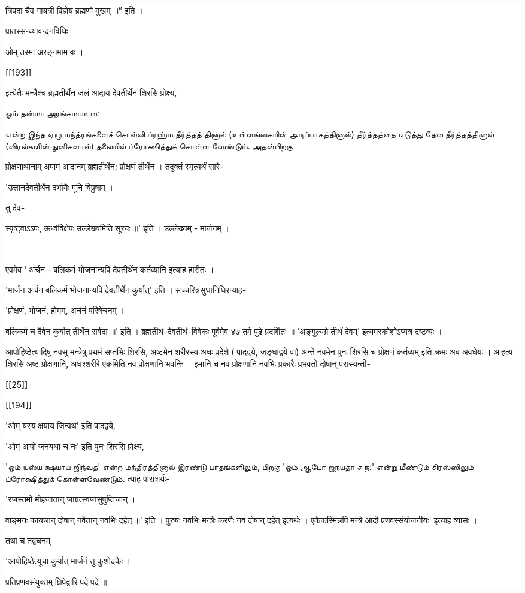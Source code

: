 त्रिपदा चैव गायत्री विज्ञेयं ब्रह्मणो मुखम् ॥” इति । 

प्रातस्सन्ध्यावन्दनविधिः 

ओम् तस्मा अरङ्गमाम वः । 

[[193]]

इत्येतैः मन्त्रैश्च ब्रह्मतीर्थेन जलं आदाय देवतीर्थेन शिरसि प्रोक्ष्य, 

ஓம் தஸ்மா அரங்கமாம வ: 

என்ற இந்த ஏழு மந்த்ரங்களைச் சொல்லி ப்ரஹ்ம தீர்த்தத் தினால் (உள்ளங்கையின் அடிப்பாகத்தினால்) தீர்த்தத்தை எடுத்து தேவ தீர்த்தத்தினால் (விரல்களின் நுனிகளால்) தலையில் ப்ரோக்ஷித்துக் கொள்ள வேண்டும். அதன்பிறகு 

प्रोक्षणार्थानाम् अपाम् आदानम् ब्रह्मतीर्थेन; प्रोक्षणं तीर्थेन । तदुक्तं स्मृत्यर्थं सारे- 

'उत्तानदेवतीर्थेन दर्भायैः मूनि विप्रुषाम् । 

तु देव- 

स्पृष्ट्वाऽऽपः, ऊर्ध्वविक्षेपः उल्लेख्यमिति सूरयः ॥' इति । उल्लेख्यम् - मार्जनम् । 

। 

एवमेव ' अर्चन - बलिकर्म भोजनान्यपि देवतीर्थेन कर्तव्यानि इत्याह हारीतः । 

'मार्जन अर्चन बलिकर्म भोजनान्यपि देवतीर्थेन कुर्यात्' इति । सच्चरित्रसुधानिधिरप्याह- 

'प्रोक्षणं, भोजनं, होमम्, अर्चनं परिषेचनम् । 

बलिकर्म च दैवेन कुर्यात् तीर्थेन सर्वदा ॥' इति । ब्रह्मतीर्थ-देवतीर्थ-विवेकः पूर्वमेव ४७ तमे पुढे प्रदर्शितः ॥ 'अङ्गुल्यग्रे तीर्थं देवम्' इत्यमरकोशोऽप्यत्र द्रष्टव्यः । 

आपोहिष्ठेत्यादिषु नवसु मन्त्रेषु प्रथमं सप्तभिः शिरसि, अष्टमेन शरीरस्य अधः प्रदेशे ( पादद्वये, जङ्घाद्वये वा) अन्ते नवमेन पुनः शिरसि च प्रोक्षणं कर्तव्यम् इति क्रमः अब अवधेयः । आहत्य शिरसि अष्ट प्रोक्षणानि, अधश्शरीरे एकमिति नव प्रोक्षणानि भवन्ति । इमानि च नव प्रोक्षणानि नवभिः प्रकारैः प्रभवतो दोषान् परास्यन्ती- 

[[25]]

[[194]]



'ओम् यस्य क्षयाय जिन्वथ' इति पादद्वये, 

'ओम् आपो जनयथा च नः' इति पुनः शिरसि प्रोक्ष्य, 

'ஓம் யஸ்ய க்ஷயாய ஜிந்வத' என்ற மந்திரத்தினால் இரண்டு பாதங்களிலும், பிறகு 'ஓம் ஆபோ ஜநயதா ச ந:' என்று மீண்டும் சிரஸ்ஸிலும் ப்ரோக்ஷித்துக் கொள்ளவேண்டும். त्याह पाराशर्यः- 

'रजस्तमो मोहजातान् जाग्रत्स्वप्नसुषुप्तिजान् । 

वाङ्मनः कायजान् दोषान् नवैतान् नवभिः दहेत् ॥' इति । पुरुषः नवभिः मन्त्रैः करणैः नव दोषान् दहेत् इत्यर्थः । एकैकस्मिन्नपि मन्त्रे आदौ प्रणवस्संयोजनीयः' इत्याह व्यासः । 

तथा च तद्वचनम् 


'आपोहिष्ठेत्यूचा कुर्यात् मार्जनं तु कुशोदकैः । 

प्रतिप्रणवसंयुक्तम् क्षिपेद्वारि पदे पदे ॥ 

